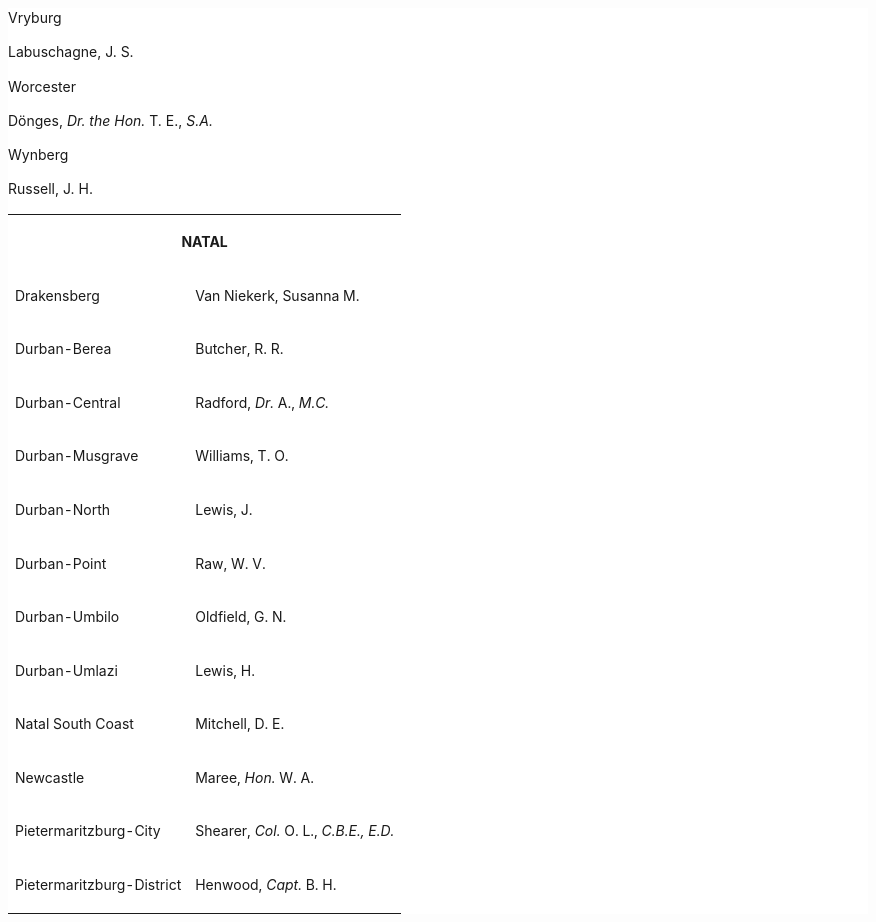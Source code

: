 <td><p>Vryburg</p></td>
<td><p>Labuschagne, J. S.</p></td>
</tr>
<tr>
<td><p>Worcester</p></td>
<td><p>D&#x00F6;nges, <i>Dr. the Hon.</i> T. E., <i>S.A.</i></p></td>
</tr>
<tr>
<td><p>Wynberg</p></td>
<td><p>Russell, J. H.</p></td>
</tr>
</table>
<table>
<tr>
<th colspan="2"><p>NATAL</p></th>
</tr>
<tr>
<td><p>Drakensberg</p></td>
<td><p>Van Niekerk, Susanna M.</p></td>
</tr>
<tr>
<td><p>Durban-Berea</p></td>
<td><p>Butcher, R. R.</p></td>
</tr>
<tr>
<td><p>Durban-Central</p></td>
<td><p>Radford, <i>Dr.</i> A., <i>M.C.</i></p></td>
</tr>
<tr>
<td><p>Durban-Musgrave</p></td>
<td><p>Williams, T. O.</p></td>
</tr>
<tr>
<td><p>Durban-North</p></td>
<td><p>Lewis, J.</p></td>
</tr>
<tr>
<td><p>Durban-Point</p></td>
<td><p>Raw, W. V.</p></td>
</tr>
<tr>
<td><p>Durban-Umbilo</p></td>
<td><p>Oldfield, G. N.</p></td>
</tr>
<tr>
<td><p>Durban-Umlazi</p></td>
<td><p>Lewis, H.</p></td>
</tr>
<tr>
<td><p>Natal South Coast</p></td>
<td><p>Mitchell, D. E.</p></td>
</tr>
<tr>
<td><p>Newcastle</p></td>
<td><p>Maree, <i>Hon.</i> W. A.</p></td>
</tr>
<tr>
<td><p>Pietermaritzburg-City</p></td>
<td><p>Shearer, <i>Col.</i> O. L., <i>C.B.E., E.D.</i></p></td>
</tr>
<tr>
<td><p>Pietermaritzburg-District</p></td>
<td><p>Henwood, <i>Capt.</i> B. H.</p></td>
</tr>